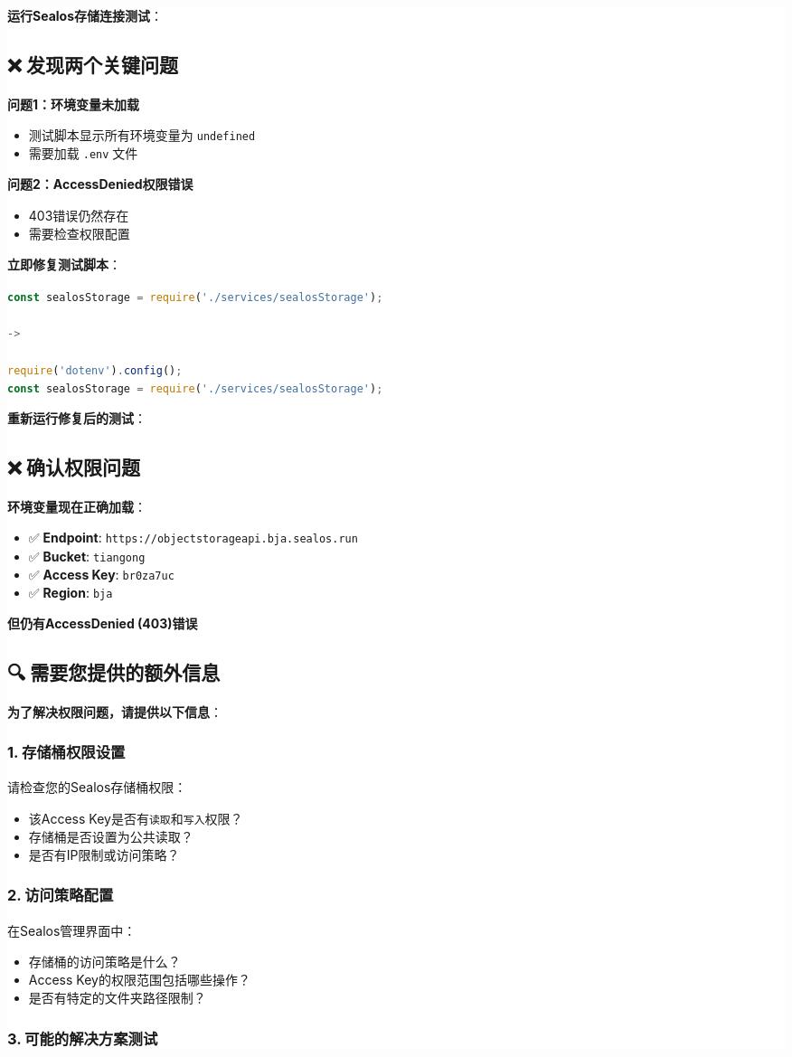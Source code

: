 **运行Sealos存储连接测试**：

## ❌ **发现两个关键问题**

**问题1：环境变量未加载**
- 测试脚本显示所有环境变量为 `undefined`
- 需要加载 `.env` 文件

**问题2：AccessDenied权限错误**
- 403错误仍然存在
- 需要检查权限配置

**立即修复测试脚本**：

```javascript
const sealosStorage = require('./services/sealosStorage');

->

require('dotenv').config();
const sealosStorage = require('./services/sealosStorage');
```

**重新运行修复后的测试**：

## ❌ **确认权限问题**

**环境变量现在正确加载**：
- ✅ **Endpoint**: `https://objectstorageapi.bja.sealos.run`
- ✅ **Bucket**: `tiangong`
- ✅ **Access Key**: `br0za7uc`
- ✅ **Region**: `bja`

**但仍有AccessDenied (403)错误**

## 🔍 **需要您提供的额外信息**

**为了解决权限问题，请提供以下信息**：

### 1. **存储桶权限设置**
请检查您的Sealos存储桶权限：
- 该Access Key是否有`读取`和`写入`权限？
- 存储桶是否设置为公共读取？
- 是否有IP限制或访问策略？

### 2. **访问策略配置**
在Sealos管理界面中：
- 存储桶的访问策略是什么？
- Access Key的权限范围包括哪些操作？
- 是否有特定的文件夹路径限制？

### 3. **可能的解决方案测试**
